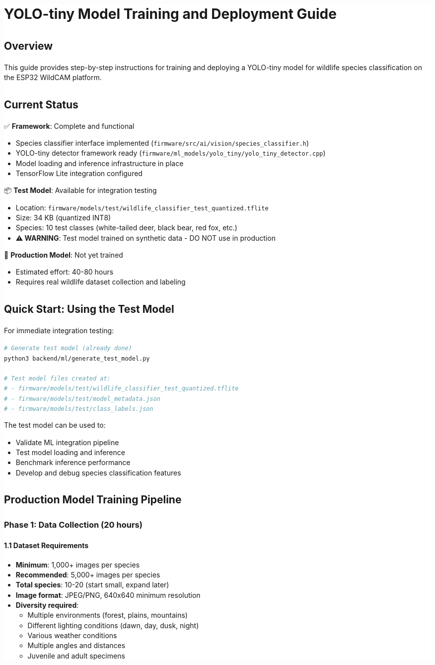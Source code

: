 # YOLO-tiny Model Training and Deployment Guide

## Overview

This guide provides step-by-step instructions for training and deploying a YOLO-tiny model for wildlife species classification on the ESP32 WildCAM platform.

## Current Status

✅ **Framework**: Complete and functional
- Species classifier interface implemented (`firmware/src/ai/vision/species_classifier.h`)
- YOLO-tiny detector framework ready (`firmware/ml_models/yolo_tiny/yolo_tiny_detector.cpp`)
- Model loading and inference infrastructure in place
- TensorFlow Lite integration configured

📦 **Test Model**: Available for integration testing
- Location: `firmware/models/test/wildlife_classifier_test_quantized.tflite`
- Size: 34 KB (quantized INT8)
- Species: 10 test classes (white-tailed deer, black bear, red fox, etc.)
- **⚠️ WARNING**: Test model trained on synthetic data - DO NOT use in production

🔄 **Production Model**: Not yet trained
- Estimated effort: 40-80 hours
- Requires real wildlife dataset collection and labeling

## Quick Start: Using the Test Model

For immediate integration testing:

```bash
# Generate test model (already done)
python3 backend/ml/generate_test_model.py

# Test model files created at:
# - firmware/models/test/wildlife_classifier_test_quantized.tflite
# - firmware/models/test/model_metadata.json
# - firmware/models/test/class_labels.json
```

The test model can be used to:
- Validate ML integration pipeline
- Test model loading and inference
- Benchmark inference performance
- Develop and debug species classification features

## Production Model Training Pipeline

### Phase 1: Data Collection (20 hours)

#### 1.1 Dataset Requirements
- **Minimum**: 1,000+ images per species
- **Recommended**: 5,000+ images per species
- **Total species**: 10-20 (start small, expand later)
- **Image format**: JPEG/PNG, 640x640 minimum resolution
- **Diversity required**:
  - Multiple environments (forest, plains, mountains)
  - Different lighting conditions (dawn, day, dusk, night)
  - Various weather conditions
  - Multiple angles and distances
  - Juvenile and adult specimens
